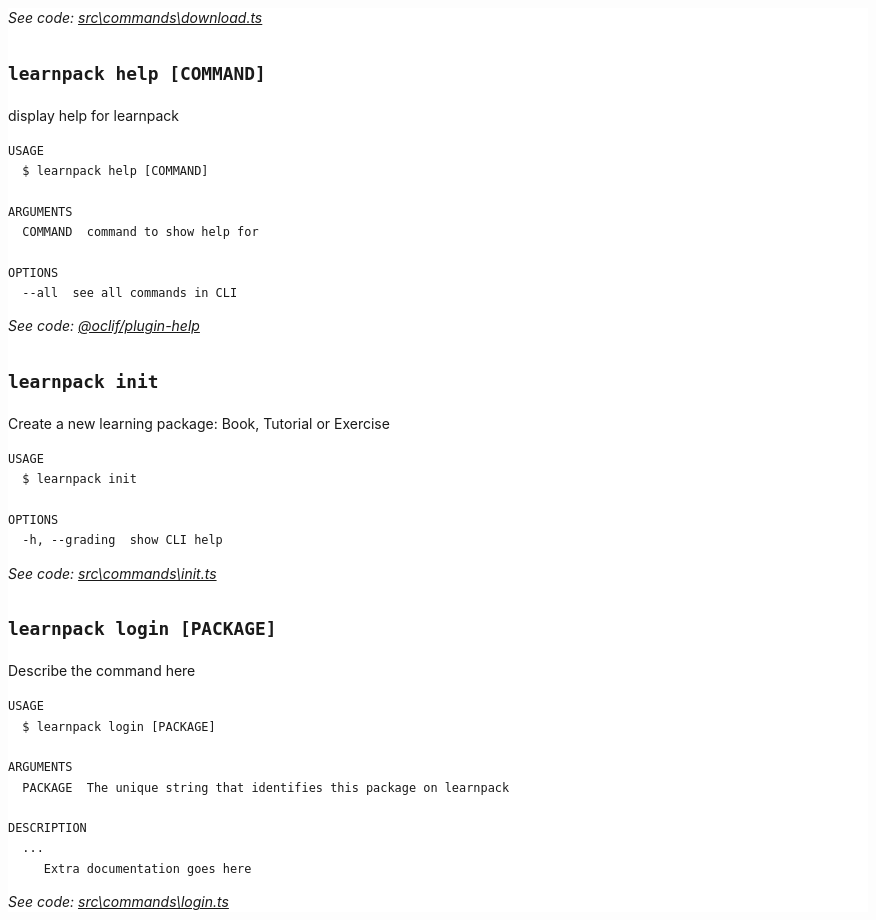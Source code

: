 _See code: [src\commands\download.ts](https://github.com/learnpack/learnpack-cli/blob/v2.1.22/src\commands\download.ts)_

## `learnpack help [COMMAND]`

display help for learnpack

```
USAGE
  $ learnpack help [COMMAND]

ARGUMENTS
  COMMAND  command to show help for

OPTIONS
  --all  see all commands in CLI
```

_See code: [@oclif/plugin-help](https://github.com/oclif/plugin-help/blob/v3.1.0/src\commands\help.ts)_

## `learnpack init`

Create a new learning package: Book, Tutorial or Exercise

```
USAGE
  $ learnpack init

OPTIONS
  -h, --grading  show CLI help
```

_See code: [src\commands\init.ts](https://github.com/learnpack/learnpack-cli/blob/v2.1.22/src\commands\init.ts)_

## `learnpack login [PACKAGE]`

Describe the command here

```
USAGE
  $ learnpack login [PACKAGE]

ARGUMENTS
  PACKAGE  The unique string that identifies this package on learnpack

DESCRIPTION
  ...
     Extra documentation goes here
```

_See code: [src\commands\login.ts](https://github.com/learnpack/learnpack-cli/blob/v2.1.22/src\commands\login.ts)_
